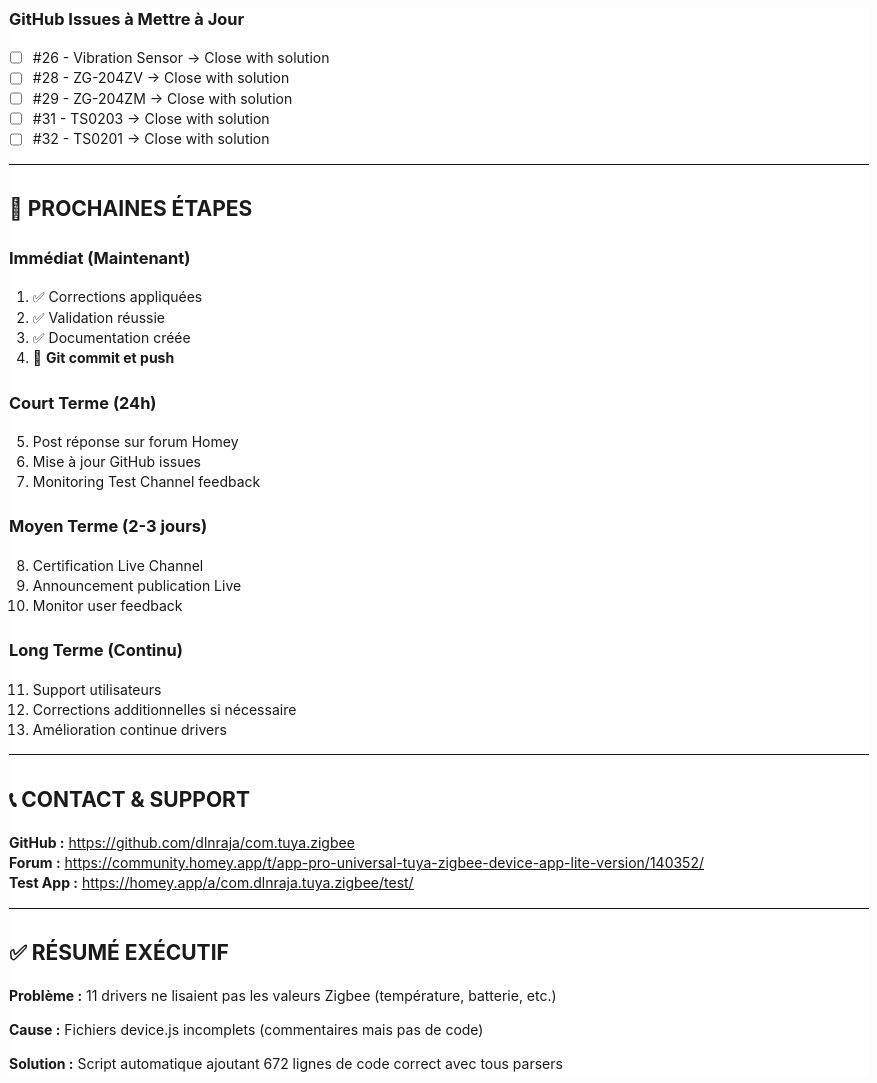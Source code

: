 ### GitHub Issues à Mettre à Jour
- [ ] #26 - Vibration Sensor → Close with solution
- [ ] #28 - ZG-204ZV → Close with solution
- [ ] #29 - ZG-204ZM → Close with solution
- [ ] #31 - TS0203 → Close with solution
- [ ] #32 - TS0201 → Close with solution

---

## 🚀 PROCHAINES ÉTAPES

### Immédiat (Maintenant)
1. ✅ Corrections appliquées
2. ✅ Validation réussie
3. ✅ Documentation créée
4. 🔄 **Git commit et push**

### Court Terme (24h)
5. Post réponse sur forum Homey
6. Mise à jour GitHub issues
7. Monitoring Test Channel feedback

### Moyen Terme (2-3 jours)
8. Certification Live Channel
9. Announcement publication Live
10. Monitor user feedback

### Long Terme (Continu)
11. Support utilisateurs
12. Corrections additionnelles si nécessaire
13. Amélioration continue drivers

---

## 📞 CONTACT & SUPPORT

**GitHub :** https://github.com/dlnraja/com.tuya.zigbee  
**Forum :** https://community.homey.app/t/app-pro-universal-tuya-zigbee-device-app-lite-version/140352/  
**Test App :** https://homey.app/a/com.dlnraja.tuya.zigbee/test/

---

## ✅ RÉSUMÉ EXÉCUTIF

**Problème :** 11 drivers ne lisaient pas les valeurs Zigbee (température, batterie, etc.)

**Cause :** Fichiers device.js incomplets (commentaires mais pas de code)

**Solution :** Script automatique ajoutant 672 lignes de code correct avec tous parsers
